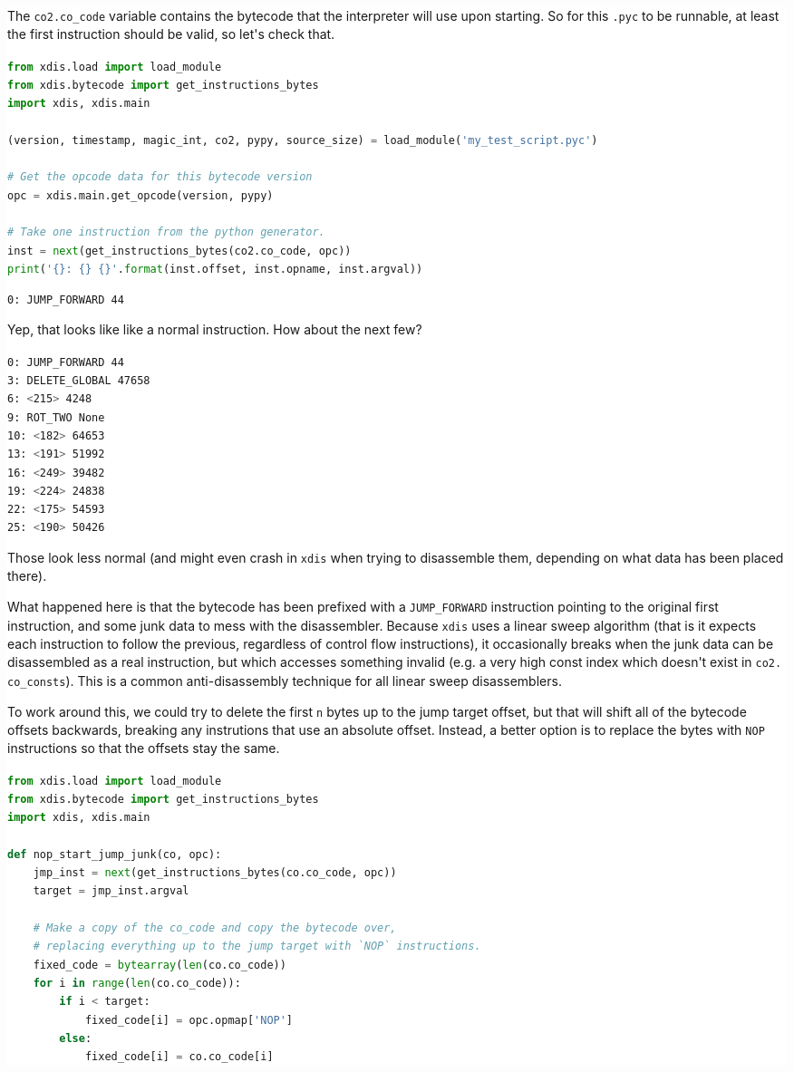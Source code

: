 The `co2.co_code` variable contains the bytecode that the interpreter will use upon starting. So for this `.pyc` to be runnable, at least the first instruction should be valid, so let's check that.
```python
from xdis.load import load_module
from xdis.bytecode import get_instructions_bytes
import xdis, xdis.main

(version, timestamp, magic_int, co2, pypy, source_size) = load_module('my_test_script.pyc')

# Get the opcode data for this bytecode version
opc = xdis.main.get_opcode(version, pypy)

# Take one instruction from the python generator.
inst = next(get_instructions_bytes(co2.co_code, opc))
print('{}: {} {}'.format(inst.offset, inst.opname, inst.argval))
```
```bash
0: JUMP_FORWARD 44
```

Yep, that looks like like a normal instruction. How about the next few?

```bash
0: JUMP_FORWARD 44
3: DELETE_GLOBAL 47658
6: <215> 4248
9: ROT_TWO None
10: <182> 64653
13: <191> 51992
16: <249> 39482
19: <224> 24838
22: <175> 54593
25: <190> 50426
```

Those look less normal (and might even crash in `xdis` when trying to disassemble them, depending on what data has been placed there).

What happened here is that the bytecode has been prefixed with a `JUMP_FORWARD` instruction pointing to the original first instruction, and some junk data to mess with the disassembler. Because `xdis` uses a linear sweep algorithm (that is it expects each instruction to follow the previous, regardless of control flow instructions), it occasionally breaks when the junk data can be disassembled as a real instruction, but which accesses something invalid (e.g. a very high const index which doesn't exist in `co2.co_consts`). This is a common anti-disassembly technique for all linear sweep disassemblers.

To work around this, we could try to delete the first `n` bytes up to the jump target offset, but that will shift all of the bytecode offsets backwards, breaking any instrutions that use an absolute offset. Instead, a better option is to replace the bytes with `NOP` instructions so that the offsets stay the same.

```python
from xdis.load import load_module
from xdis.bytecode import get_instructions_bytes
import xdis, xdis.main

def nop_start_jump_junk(co, opc):
    jmp_inst = next(get_instructions_bytes(co.co_code, opc))
    target = jmp_inst.argval

    # Make a copy of the co_code and copy the bytecode over,
    # replacing everything up to the jump target with `NOP` instructions.
    fixed_code = bytearray(len(co.co_code))
    for i in range(len(co.co_code)):
        if i < target:
            fixed_code[i] = opc.opmap['NOP']
        else:
            fixed_code[i] = co.co_code[i]
```